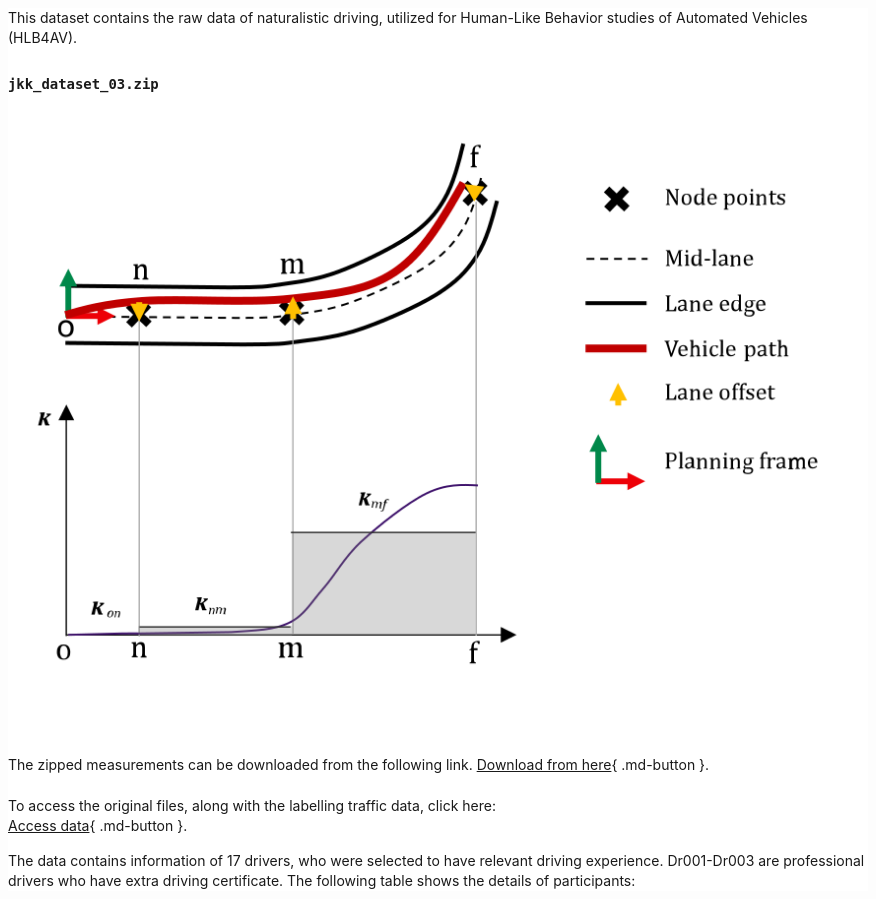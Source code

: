 This dataset contains the raw data of naturalistic driving, utilized for Human-Like Behavior studies of Automated Vehicles (HLB4AV).


### `jkk_dataset_03.zip`

![](/img/ldm1.svg)

The zipped measurements can be downloaded from the following link.
[Download from here](https://laesze-my.sharepoint.com/:u:/g/personal/igneczi_gergo_ferenc_hallgato_sze_hu/EbVJe6U9VIxLnCtZuJNKifwB4_Uzle12HcY3wH9LszN-7g?e=bJrSmw?download=1){ .md-button }.
<br/>
<br/>
To access the original files, along with the labelling traffic data, click here:<br/>
[Access data](https://laesze-my.sharepoint.com/:f:/g/personal/igneczi_gergo_ferenc_hallgato_sze_hu/EqnW-jkwHXhBktzEBxmA35IBT_yrBJPgMg_PwjxKP17JHg?e=eJTZBX){ .md-button }.


The data contains information of 17 drivers, who were selected to have relevant driving experience. Dr001-Dr003 are professional drivers who have extra driving certificate.
The following table shows the details of participants:
